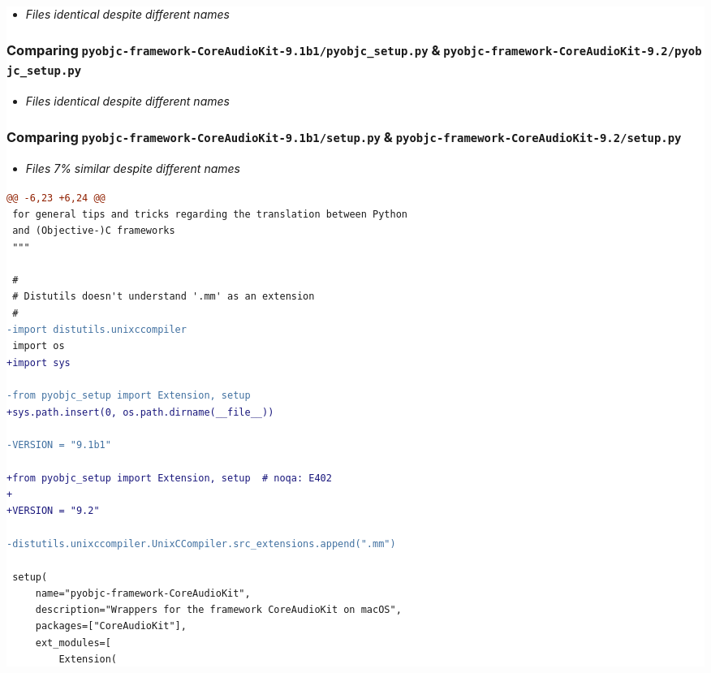  * *Files identical despite different names*

### Comparing `pyobjc-framework-CoreAudioKit-9.1b1/pyobjc_setup.py` & `pyobjc-framework-CoreAudioKit-9.2/pyobjc_setup.py`

 * *Files identical despite different names*

### Comparing `pyobjc-framework-CoreAudioKit-9.1b1/setup.py` & `pyobjc-framework-CoreAudioKit-9.2/setup.py`

 * *Files 7% similar despite different names*

```diff
@@ -6,23 +6,24 @@
 for general tips and tricks regarding the translation between Python
 and (Objective-)C frameworks
 """
 
 #
 # Distutils doesn't understand '.mm' as an extension
 #
-import distutils.unixccompiler
 import os
+import sys
 
-from pyobjc_setup import Extension, setup
+sys.path.insert(0, os.path.dirname(__file__))
 
-VERSION = "9.1b1"
 
+from pyobjc_setup import Extension, setup  # noqa: E402
+
+VERSION = "9.2"
 
-distutils.unixccompiler.UnixCCompiler.src_extensions.append(".mm")
 
 setup(
     name="pyobjc-framework-CoreAudioKit",
     description="Wrappers for the framework CoreAudioKit on macOS",
     packages=["CoreAudioKit"],
     ext_modules=[
         Extension(
```

